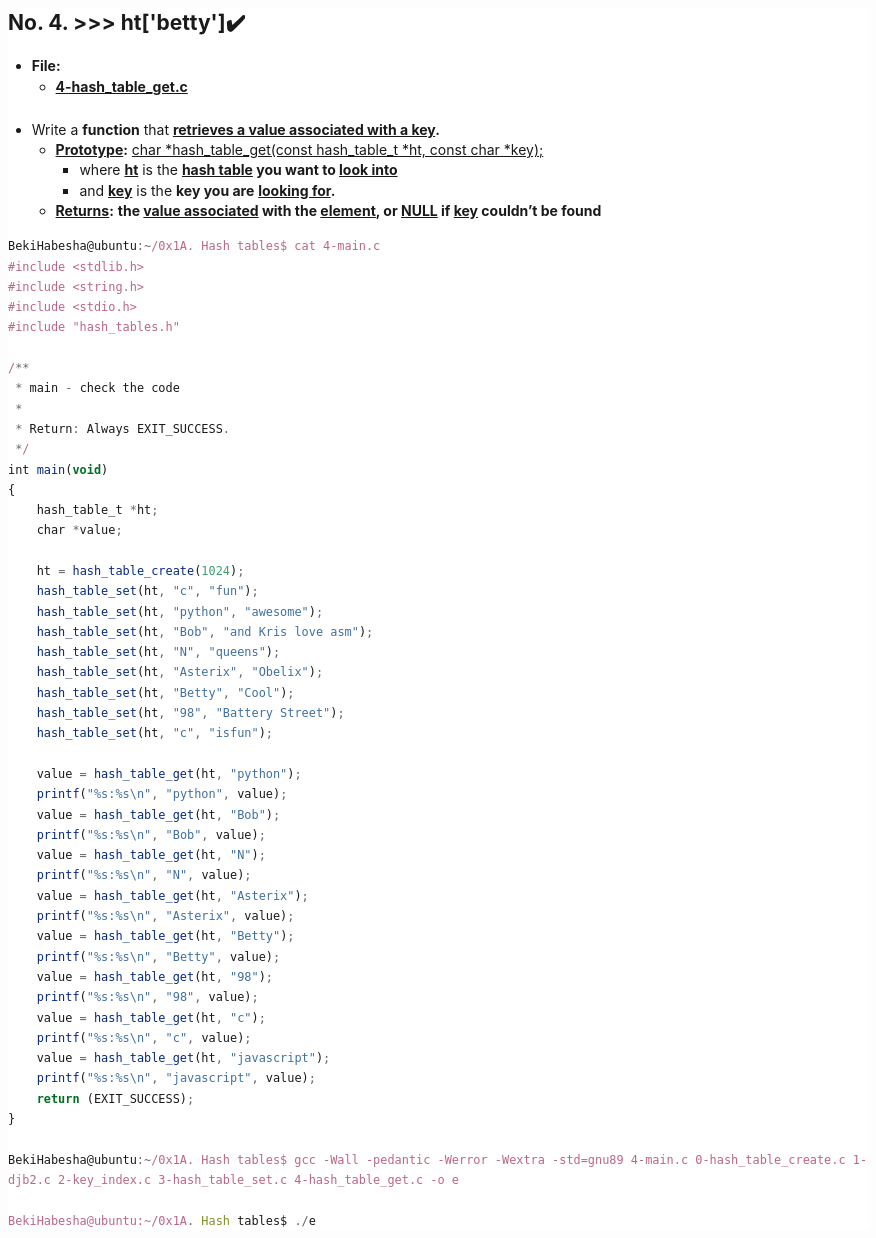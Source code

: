 ##

## **No. 4. >>> ht['betty']**:heavy_check_mark:
* **File:**
  * [**4-hash_table_get.c**](./4-hash_table_get.c)
###
* Write a **function** that <ins>**retrieves a value associated with a key</ins>.**
  * <ins>**Prototype</ins>:** [char *hash_table_get(const hash_table_t *ht, const char *key);](./hash_tables.h)
    * where <ins>**ht</ins>** is the **<ins>hash table</ins> you want to <ins>look into**</ins>
    * and <ins>**key</ins>** is the **key you are** <ins>**looking for</ins>.**
  * <ins>**Returns</ins>:** **the <ins>value associated</ins> with the <ins>element</ins>, or <ins>NULL</ins> if <ins>key</ins> couldn’t be found**

```js
BekiHabesha@ubuntu:~/0x1A. Hash tables$ cat 4-main.c 
#include <stdlib.h>
#include <string.h>
#include <stdio.h>
#include "hash_tables.h"

/**
 * main - check the code
 *
 * Return: Always EXIT_SUCCESS.
 */
int main(void)
{
    hash_table_t *ht;
    char *value;

    ht = hash_table_create(1024);
    hash_table_set(ht, "c", "fun");
    hash_table_set(ht, "python", "awesome");
    hash_table_set(ht, "Bob", "and Kris love asm");
    hash_table_set(ht, "N", "queens");
    hash_table_set(ht, "Asterix", "Obelix");
    hash_table_set(ht, "Betty", "Cool");
    hash_table_set(ht, "98", "Battery Street");
    hash_table_set(ht, "c", "isfun");

    value = hash_table_get(ht, "python");
    printf("%s:%s\n", "python", value);
    value = hash_table_get(ht, "Bob");
    printf("%s:%s\n", "Bob", value);
    value = hash_table_get(ht, "N");
    printf("%s:%s\n", "N", value);
    value = hash_table_get(ht, "Asterix");
    printf("%s:%s\n", "Asterix", value);
    value = hash_table_get(ht, "Betty");
    printf("%s:%s\n", "Betty", value);
    value = hash_table_get(ht, "98");
    printf("%s:%s\n", "98", value);
    value = hash_table_get(ht, "c");
    printf("%s:%s\n", "c", value);
    value = hash_table_get(ht, "javascript");
    printf("%s:%s\n", "javascript", value);
    return (EXIT_SUCCESS);
}

BekiHabesha@ubuntu:~/0x1A. Hash tables$ gcc -Wall -pedantic -Werror -Wextra -std=gnu89 4-main.c 0-hash_table_create.c 1-djb2.c 2-key_index.c 3-hash_table_set.c 4-hash_table_get.c -o e

BekiHabesha@ubuntu:~/0x1A. Hash tables$ ./e 
```
